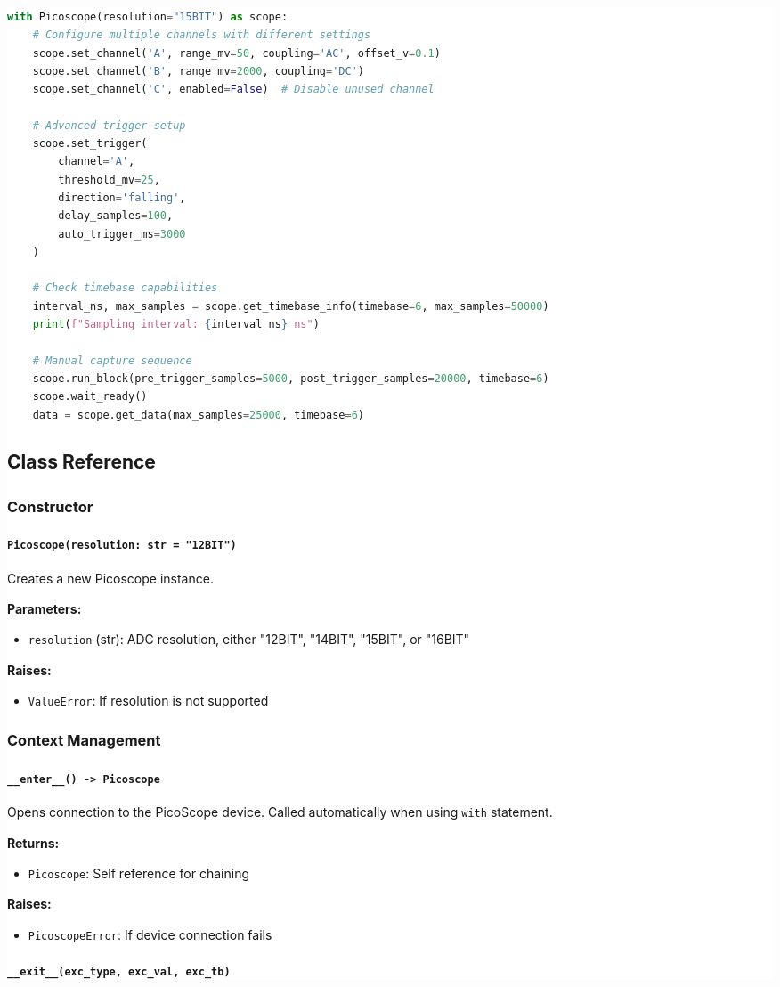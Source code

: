 ```python
with Picoscope(resolution="15BIT") as scope:
    # Configure multiple channels with different settings
    scope.set_channel('A', range_mv=50, coupling='AC', offset_v=0.1)
    scope.set_channel('B', range_mv=2000, coupling='DC')
    scope.set_channel('C', enabled=False)  # Disable unused channel
    
    # Advanced trigger setup
    scope.set_trigger(
        channel='A', 
        threshold_mv=25, 
        direction='falling',
        delay_samples=100,
        auto_trigger_ms=3000
    )
    
    # Check timebase capabilities
    interval_ns, max_samples = scope.get_timebase_info(timebase=6, max_samples=50000)
    print(f"Sampling interval: {interval_ns} ns")
    
    # Manual capture sequence
    scope.run_block(pre_trigger_samples=5000, post_trigger_samples=20000, timebase=6)
    scope.wait_ready()
    data = scope.get_data(max_samples=25000, timebase=6)
```

## Class Reference

### Constructor

#### `Picoscope(resolution: str = "12BIT")`

Creates a new Picoscope instance.

**Parameters:**
- `resolution` (str): ADC resolution, either "12BIT", "14BIT", "15BIT", or "16BIT"

**Raises:**
- `ValueError`: If resolution is not supported

### Context Management

#### `__enter__() -> Picoscope`

Opens connection to the PicoScope device. Called automatically when using `with` statement.

**Returns:**
- `Picoscope`: Self reference for chaining

**Raises:**
- `PicoscopeError`: If device connection fails

#### `__exit__(exc_type, exc_val, exc_tb)`
